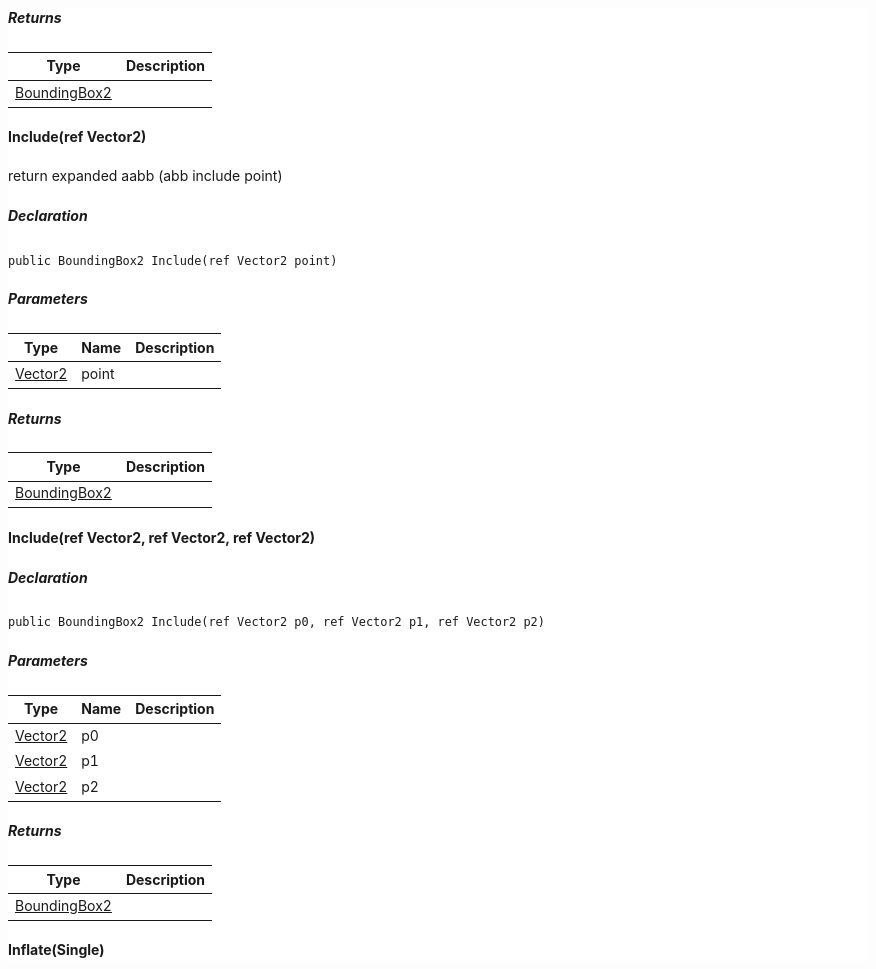 ##### Returns

| Type | Description |
| --- | --- |
| [BoundingBox2](https://keensoftwarehouse.github.io/SpaceEngineersModAPI/api/VRageMath.BoundingBox2.html) |     |

#### Include(ref Vector2)

return expanded aabb (abb include point)

##### Declaration

```
public BoundingBox2 Include(ref Vector2 point)
```

##### Parameters

| Type | Name | Description |
| --- | --- | --- |
| [Vector2](https://keensoftwarehouse.github.io/SpaceEngineersModAPI/api/VRageMath.Vector2.html) | point |     |

##### Returns

| Type | Description |
| --- | --- |
| [BoundingBox2](https://keensoftwarehouse.github.io/SpaceEngineersModAPI/api/VRageMath.BoundingBox2.html) |     |

#### Include(ref Vector2, ref Vector2, ref Vector2)

##### Declaration

```
public BoundingBox2 Include(ref Vector2 p0, ref Vector2 p1, ref Vector2 p2)
```

##### Parameters

| Type | Name | Description |
| --- | --- | --- |
| [Vector2](https://keensoftwarehouse.github.io/SpaceEngineersModAPI/api/VRageMath.Vector2.html) | p0  |     |
| [Vector2](https://keensoftwarehouse.github.io/SpaceEngineersModAPI/api/VRageMath.Vector2.html) | p1  |     |
| [Vector2](https://keensoftwarehouse.github.io/SpaceEngineersModAPI/api/VRageMath.Vector2.html) | p2  |     |

##### Returns

| Type | Description |
| --- | --- |
| [BoundingBox2](https://keensoftwarehouse.github.io/SpaceEngineersModAPI/api/VRageMath.BoundingBox2.html) |     |

#### Inflate(Single)
